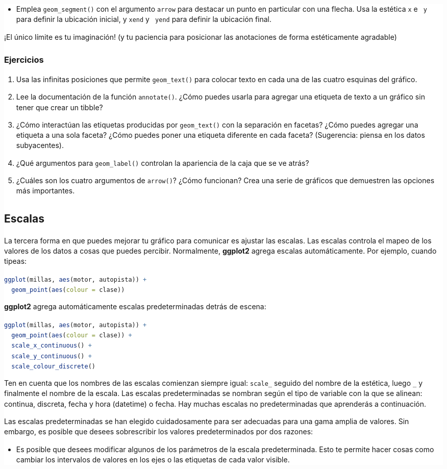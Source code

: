 * Emplea `geom_segment()` con el argumento `arrow` para destacar un punto en particular con una flecha. Usa la estética `x` e ` y` para definir la ubicación inicial, y `xend` y ` yend` para definir la ubicación final.

¡El único límite es tu imaginación! (y tu paciencia para posicionar las anotaciones de forma estéticamente agradable)

### Ejercicios

1. Usa las infinitas posiciones que permite `geom_text()` para colocar texto en cada una de las cuatro esquinas del gráfico.

2. Lee la documentación de la función `annotate()`. ¿Cómo puedes usarla para agregar una etiqueta de texto a un gráfico sin tener que crear un tibble?

3. ¿Cómo interactúan las etiquetas producidas por `geom_text()` con la separación en facetas? ¿Cómo puedes agregar una etiqueta a una sola faceta? ¿Cómo puedes poner una etiqueta diferente en cada faceta? (Sugerencia: piensa en los datos subyacentes).

4. ¿Qué argumentos para `geom_label()` controlan la apariencia de la caja que se ve atrás?

5. ¿Cuáles son los cuatro argumentos de `arrow()`? ¿Cómo funcionan? Crea una serie
 de gráficos que demuestren las opciones más importantes.

## Escalas

La tercera forma en que puedes mejorar tu gráfico para comunicar es ajustar las escalas. Las escalas controla el mapeo de los valores de los datos a cosas que puedes percibir. Normalmente, **ggplot2** agrega escalas automáticamente. Por ejemplo, cuando tipeas:


```r
ggplot(millas, aes(motor, autopista)) +
  geom_point(aes(colour = clase))
```

**ggplot2** agrega automáticamente escalas predeterminadas detrás de escena:


```r
ggplot(millas, aes(motor, autopista)) +
  geom_point(aes(colour = clase)) +
  scale_x_continuous() +
  scale_y_continuous() +
  scale_colour_discrete()
```

Ten en cuenta que los nombres de las escalas comienzan siempre igual: `scale_` seguido del nombre de la estética, luego `_` y finalmente el nombre de la escala. Las escalas predeterminadas se nombran según el tipo de variable con la que se alinean: continua, discreta, fecha y hora (datetime) o fecha. Hay muchas escalas no predeterminadas que aprenderás a continuación.

Las escalas predeterminadas se han elegido cuidadosamente para ser adecuadas para una gama amplia de valores. Sin embargo, es posible que desees sobrescribir los valores predeterminados por dos razones:

* Es posible que desees modificar algunos de los parámetros de la escala predeterminada. Esto te permite hacer cosas como cambiar los intervalos de valores en los ejes o las etiquetas de cada valor visible.
